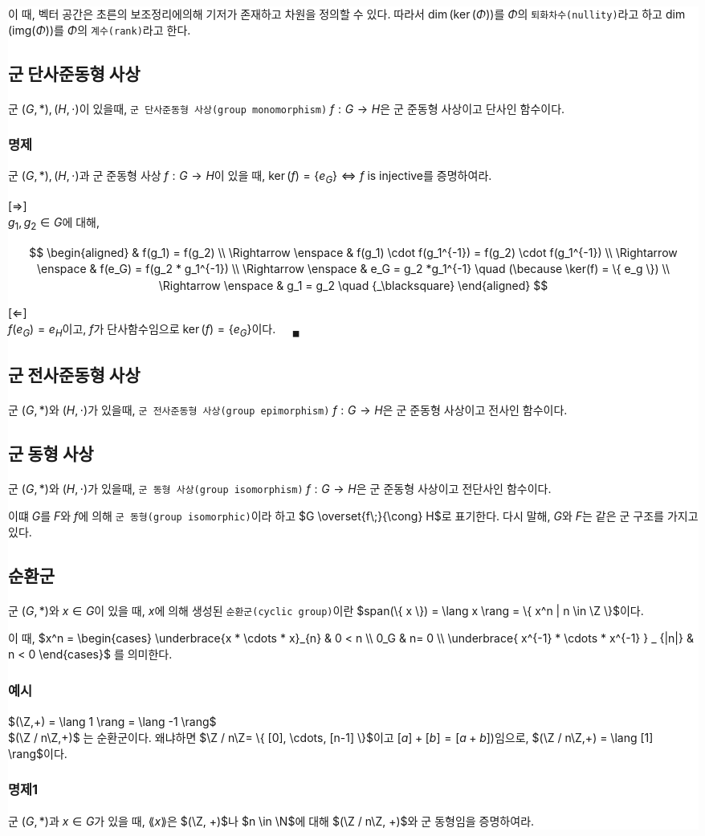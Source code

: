 이 때, 벡터 공간은 초른의 보조정리에의해 기저가 존재하고 차원을 정의할 수 있다. 따라서 $\dim(\ker(\Phi))$를 $\Phi$의 `퇴화차수(nullity)`라고 하고 $\dim(\mathrm{img}(\Phi))$를 $\Phi$의 `계수(rank)`라고 한다.

## 군 단사준동형 사상 
군 $(G,*),(H,\cdot)$이 있을때, `군 단사준동형 사상(group monomorphism)` $f: G \rightarrow H$은 군 준동형 사상이고 단사인 함수이다.

### 명제
군 $(G,*),(H,\cdot)$과 군 준동형 사상 $f:G \rightarrow H$이 있을 때, $\ker(f)=\{e_G\} \Leftrightarrow f \text{ is injective}$를 증명하여라.

[$\Rightarrow$]  
$g_1,g_2 \in G$에 대해,

$$ \begin{aligned} & f(g_1) = f(g_2) \\ \Rightarrow \enspace & f(g_1) \cdot f(g_1^{-1}) = f(g_2) \cdot f(g_1^{-1}) \\ \Rightarrow \enspace & f(e_G) = f(g_2 * g_1^{-1}) \\ \Rightarrow \enspace & e_G = g_2 *g_1^{-1} \quad (\because \ker(f) = \{ e_g \}) \\ \Rightarrow \enspace & g_1 = g_2 \quad {_\blacksquare} \end{aligned} $$

[$\Leftarrow$]  
$f(e_G) =e_H$이고, $f$가 단사함수임으로 $\ker(f)=\{e_G\}$이다. $\quad {_\blacksquare}$

## 군 전사준동형 사상 
군 $(G,*)$와 $(H,\cdot)$가 있을때, `군 전사준동형 사상(group epimorphism)` $f: G \rightarrow H$은 군 준동형 사상이고 전사인 함수이다.

## 군 동형 사상 
군 $(G,*)$와 $(H,\cdot)$가 있을때, `군 동형 사상(group isomorphism)` $f: G \rightarrow H$은 군 준동형 사상이고 전단사인 함수이다.

이떄 $G$를 $F$와 $f$에 의해 `군 동형(group isomorphic)`이라 하고 $G \overset{f\;}{\cong} H$로 표기한다. 다시 말해, $G$와 $F$는 같은 군 구조를 가지고 있다.

## 순환군

군 $(G,*)$와 $x \in G$이 있을 때, $x$에 의해 생성된 `순환군(cyclic group)`이란 $span(\{ x \}) = \lang x \rang = \{ x^n | n \in \Z \}$이다. 

이 때, $x^n = \begin{cases} \underbrace{x * \cdots * x}_{n} & 0 < n \\ 0_G & n= 0 \\ \underbrace{ x^{-1} * \cdots * x^{-1} } _ {|n|} & n < 0 \end{cases}$ 를 의미한다.

### 예시

$(\Z,+) = \lang 1 \rang = \lang -1 \rang$  
$(\Z / n\Z,+)$ 는 순환군이다. 왜냐하면 $\Z / n\Z= \{ [0], \cdots, [n-1] \}$이고 $[a]+[b] = [a+b])$임으로,
$(\Z / n\Z,+) = \lang [1] \rang$이다.

### 명제1

군 $(G,*)$과 $x \in G$가 있을 때, $\lang x \rang$은 $(\Z, +)$나 $n \in \N$에 대해 $(\Z / n\Z, +)$와 군 동형임을 증명하여라.
